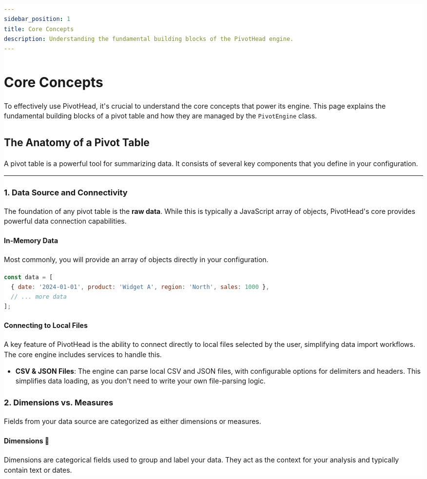 ```yaml
---
sidebar_position: 1
title: Core Concepts
description: Understanding the fundamental building blocks of the PivotHead engine.
---
```


# **Core Concepts**

To effectively use PivotHead, it's crucial to understand the core concepts that power its engine. This page explains the fundamental building blocks of a pivot table and how they are managed by the `PivotEngine` class.

## The Anatomy of a Pivot Table

A pivot table is a powerful tool for summarizing data. It consists of several key components that you define in your configuration.

---

### **1. Data Source and Connectivity**

The foundation of any pivot table is the **raw data**. While this is typically a JavaScript array of objects, PivotHead's core provides powerful data connection capabilities.

#### In-Memory Data

Most commonly, you will provide an array of objects directly in your configuration.

```javascript
const data = [
  { date: '2024-01-01', product: 'Widget A', region: 'North', sales: 1000 },
  // ... more data
];
```

#### Connecting to Local Files

A key feature of PivotHead is the ability to connect directly to local files selected by the user, simplifying data import workflows. The core engine includes services to handle this.

- **CSV & JSON Files**: The engine can parse local CSV and JSON files, with configurable options for delimiters and headers. This simplifies data loading, as you don't need to write your own file-parsing logic.

### **2. Dimensions vs. Measures**

Fields from your data source are categorized as either dimensions or measures.

#### Dimensions 🧊

Dimensions are categorical fields used to group and label your data. They act as the context for your analysis and typically contain text or dates.
